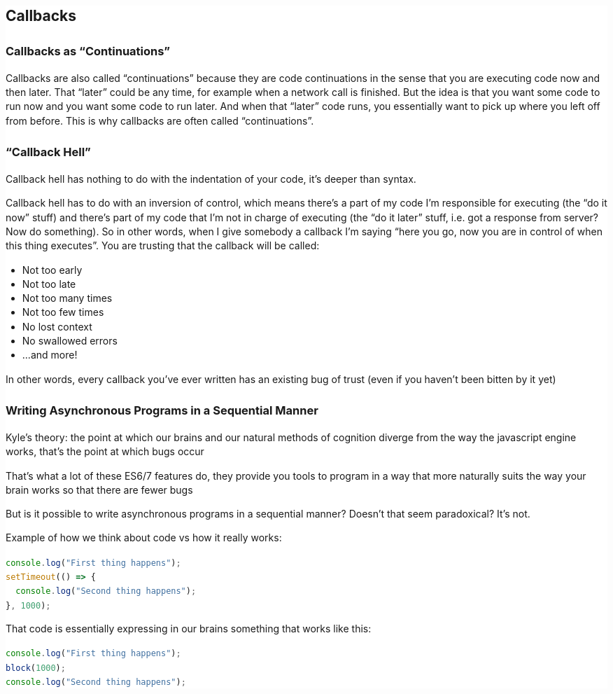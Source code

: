 ## Callbacks

### Callbacks as “Continuations”

Callbacks are also called “continuations” because they are code continuations in the sense that you are executing code now and then later. That “later” could be any time, for example when a network call is finished. But the idea is that you want some code to run now and you want some code to run later. And when that “later” code runs, you essentially want to pick up where you left off from before. This is why callbacks are often called “continuations”.

### “Callback Hell”

Callback hell has nothing to do with the indentation of your code, it’s deeper than syntax.

Callback hell has to do with an inversion of control, which means there’s a part of my code I’m responsible for executing (the “do it now” stuff) and there’s part of my code that I’m not in charge of executing (the “do it later” stuff, i.e. got a response from server? Now do something). So in other words, when I give somebody a callback I’m saying “here you go, now you are in control of when this thing executes”. You are trusting that the callback will be called:

- Not too early
- Not too late
- Not too many times
- Not too few times
- No lost context
- No swallowed errors
- ...and more!

In other words, every callback you’ve ever written has an existing bug of trust (even if you haven’t been bitten by it yet)

### Writing Asynchronous Programs in a Sequential Manner

Kyle’s theory: the point at which our brains and our natural methods of cognition diverge from the way the javascript engine works, that’s the point at which bugs occur

That’s what a lot of these ES6/7 features do, they provide you tools to program in a way that more naturally suits the way your brain works so that there are fewer bugs

But is it possible to write asynchronous programs in a sequential manner? Doesn’t that seem paradoxical? It’s not.

Example of how we think about code vs how it really works:

```js
console.log("First thing happens");
setTimeout(() => {
  console.log("Second thing happens");
}, 1000);
```

That code is essentially expressing in our brains something that works like this:

```js
console.log("First thing happens");
block(1000);
console.log("Second thing happens");
```
